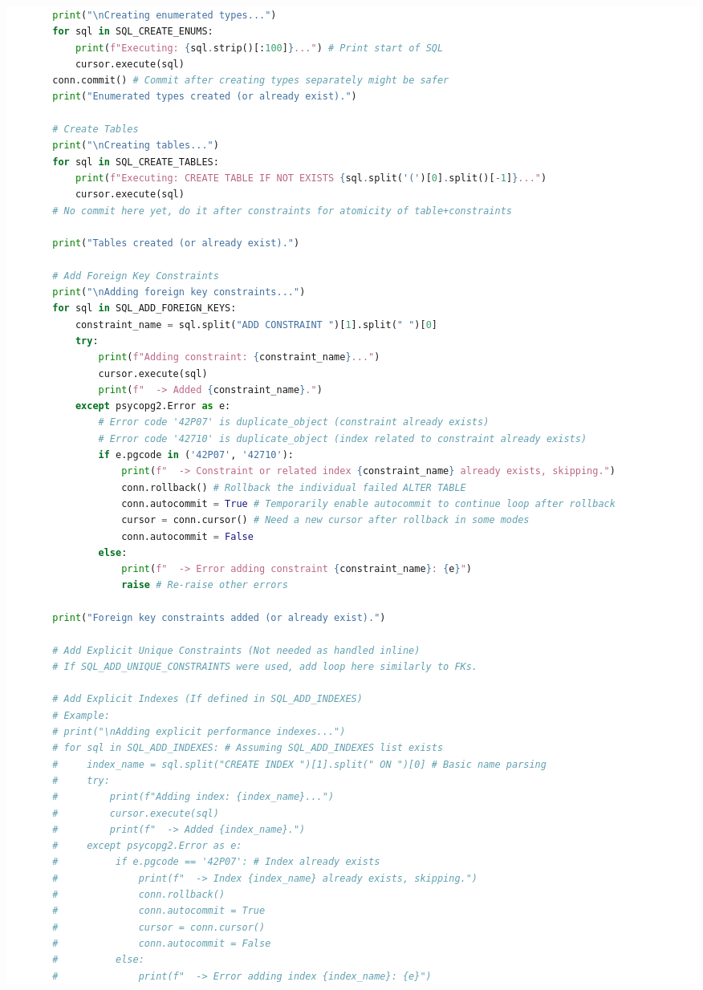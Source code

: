 ```python
        print("\nCreating enumerated types...")
        for sql in SQL_CREATE_ENUMS:
            print(f"Executing: {sql.strip()[:100]}...") # Print start of SQL
            cursor.execute(sql)
        conn.commit() # Commit after creating types separately might be safer
        print("Enumerated types created (or already exist).")

        # Create Tables
        print("\nCreating tables...")
        for sql in SQL_CREATE_TABLES:
            print(f"Executing: CREATE TABLE IF NOT EXISTS {sql.split('(')[0].split()[-1]}...")
            cursor.execute(sql)
        # No commit here yet, do it after constraints for atomicity of table+constraints

        print("Tables created (or already exist).")

        # Add Foreign Key Constraints
        print("\nAdding foreign key constraints...")
        for sql in SQL_ADD_FOREIGN_KEYS:
            constraint_name = sql.split("ADD CONSTRAINT ")[1].split(" ")[0]
            try:
                print(f"Adding constraint: {constraint_name}...")
                cursor.execute(sql)
                print(f"  -> Added {constraint_name}.")
            except psycopg2.Error as e:
                # Error code '42P07' is duplicate_object (constraint already exists)
                # Error code '42710' is duplicate_object (index related to constraint already exists)
                if e.pgcode in ('42P07', '42710'):
                    print(f"  -> Constraint or related index {constraint_name} already exists, skipping.")
                    conn.rollback() # Rollback the individual failed ALTER TABLE
                    conn.autocommit = True # Temporarily enable autocommit to continue loop after rollback
                    cursor = conn.cursor() # Need a new cursor after rollback in some modes
                    conn.autocommit = False
                else:
                    print(f"  -> Error adding constraint {constraint_name}: {e}")
                    raise # Re-raise other errors

        print("Foreign key constraints added (or already exist).")

        # Add Explicit Unique Constraints (Not needed as handled inline)
        # If SQL_ADD_UNIQUE_CONSTRAINTS were used, add loop here similarly to FKs.

        # Add Explicit Indexes (If defined in SQL_ADD_INDEXES)
        # Example:
        # print("\nAdding explicit performance indexes...")
        # for sql in SQL_ADD_INDEXES: # Assuming SQL_ADD_INDEXES list exists
        #     index_name = sql.split("CREATE INDEX ")[1].split(" ON ")[0] # Basic name parsing
        #     try:
        #         print(f"Adding index: {index_name}...")
        #         cursor.execute(sql)
        #         print(f"  -> Added {index_name}.")
        #     except psycopg2.Error as e:
        #          if e.pgcode == '42P07': # Index already exists
        #              print(f"  -> Index {index_name} already exists, skipping.")
        #              conn.rollback()
        #              conn.autocommit = True
        #              cursor = conn.cursor()
        #              conn.autocommit = False
        #          else:
        #              print(f"  -> Error adding index {index_name}: {e}")
```